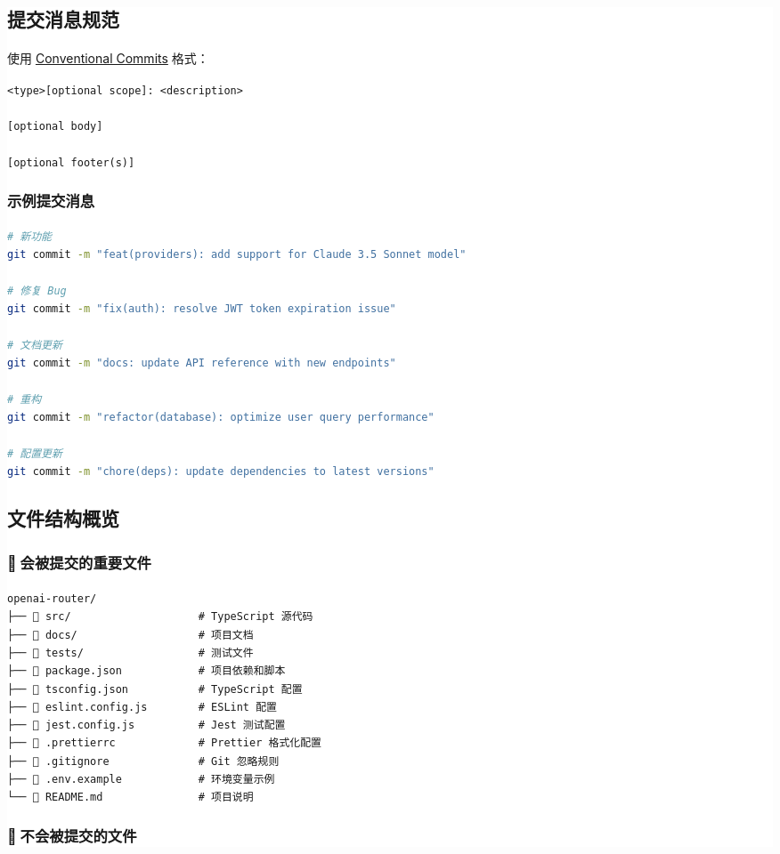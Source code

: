 ## 提交消息规范

使用 [Conventional Commits](https://www.conventionalcommits.org/) 格式：

```
<type>[optional scope]: <description>

[optional body]

[optional footer(s)]
```

### 示例提交消息

```bash
# 新功能
git commit -m "feat(providers): add support for Claude 3.5 Sonnet model"

# 修复 Bug
git commit -m "fix(auth): resolve JWT token expiration issue"

# 文档更新
git commit -m "docs: update API reference with new endpoints"

# 重构
git commit -m "refactor(database): optimize user query performance"

# 配置更新
git commit -m "chore(deps): update dependencies to latest versions"
```

## 文件结构概览

### 📂 会被提交的重要文件

```
openai-router/
├── 📁 src/                    # TypeScript 源代码
├── 📁 docs/                   # 项目文档
├── 📁 tests/                  # 测试文件
├── 📄 package.json            # 项目依赖和脚本
├── 📄 tsconfig.json           # TypeScript 配置
├── 📄 eslint.config.js        # ESLint 配置
├── 📄 jest.config.js          # Jest 测试配置
├── 📄 .prettierrc             # Prettier 格式化配置
├── 📄 .gitignore              # Git 忽略规则
├── 📄 .env.example            # 环境变量示例
└── 📄 README.md               # 项目说明
```

### 🚫 不会被提交的文件
